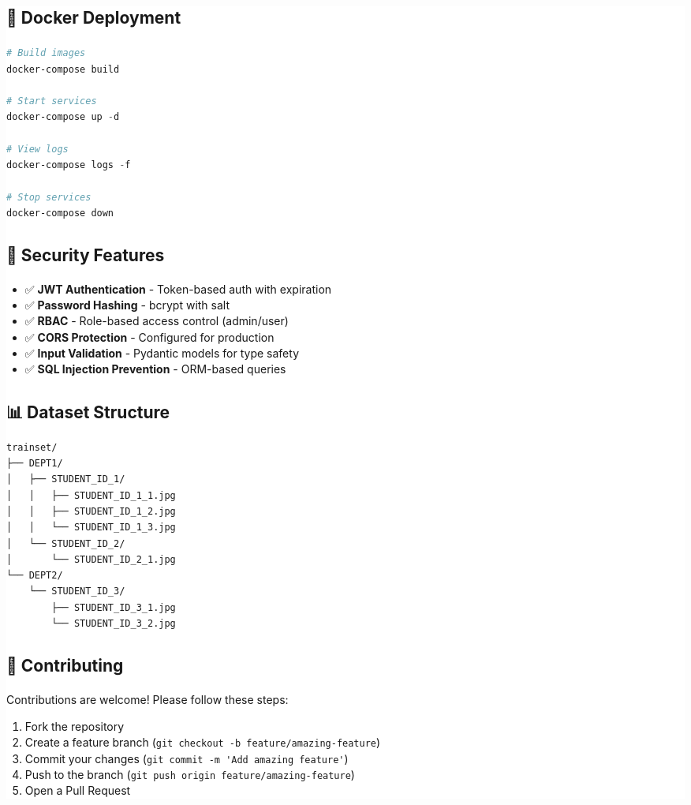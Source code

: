 ## 🐳 Docker Deployment

```powershell
# Build images
docker-compose build

# Start services
docker-compose up -d

# View logs
docker-compose logs -f

# Stop services
docker-compose down
```

## 🔐 Security Features

- ✅ **JWT Authentication** - Token-based auth with expiration
- ✅ **Password Hashing** - bcrypt with salt
- ✅ **RBAC** - Role-based access control (admin/user)
- ✅ **CORS Protection** - Configured for production
- ✅ **Input Validation** - Pydantic models for type safety
- ✅ **SQL Injection Prevention** - ORM-based queries

## 📊 Dataset Structure

```
trainset/
├── DEPT1/
│   ├── STUDENT_ID_1/
│   │   ├── STUDENT_ID_1_1.jpg
│   │   ├── STUDENT_ID_1_2.jpg
│   │   └── STUDENT_ID_1_3.jpg
│   └── STUDENT_ID_2/
│       └── STUDENT_ID_2_1.jpg
└── DEPT2/
    └── STUDENT_ID_3/
        ├── STUDENT_ID_3_1.jpg
        └── STUDENT_ID_3_2.jpg
```

## 🤝 Contributing

Contributions are welcome! Please follow these steps:

1. Fork the repository
2. Create a feature branch (`git checkout -b feature/amazing-feature`)
3. Commit your changes (`git commit -m 'Add amazing feature'`)
4. Push to the branch (`git push origin feature/amazing-feature`)
5. Open a Pull Request
